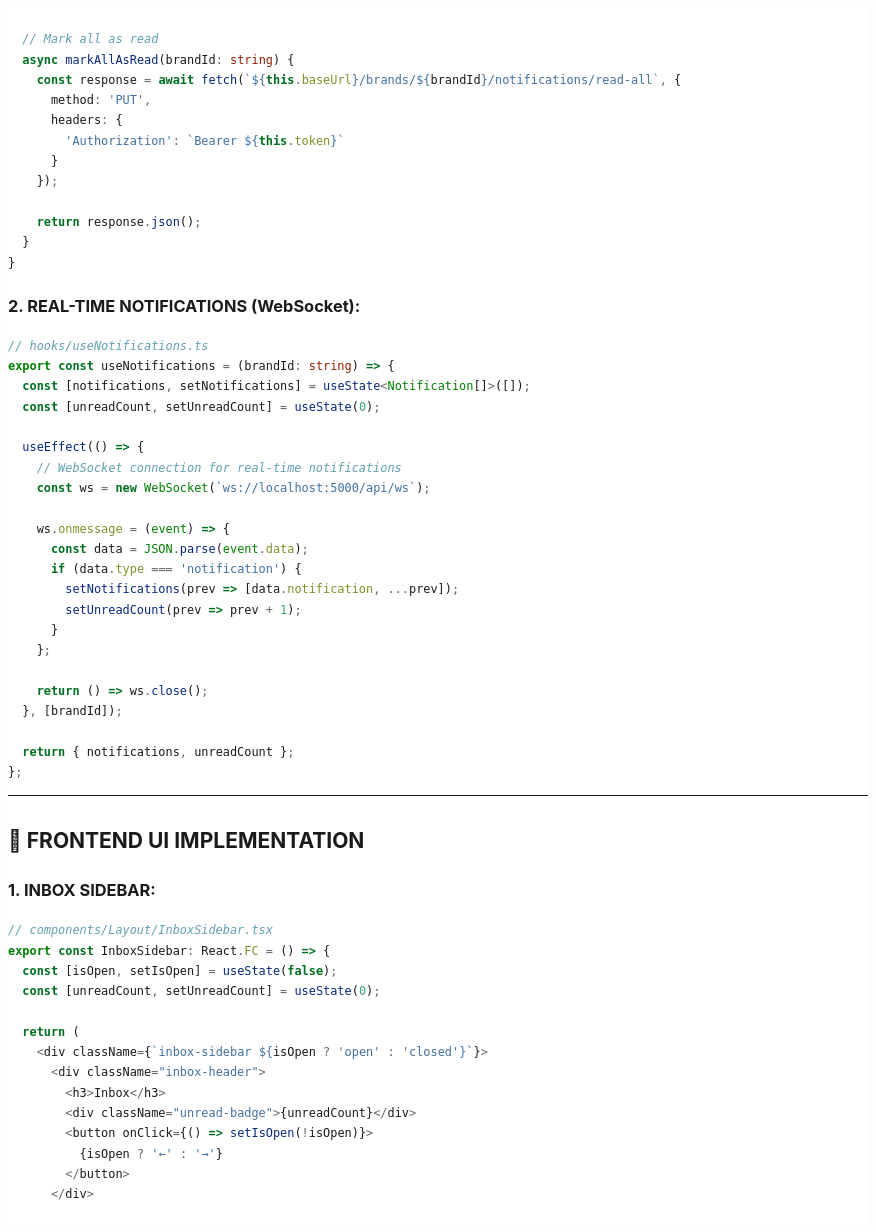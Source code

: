 ```typescript

  // Mark all as read
  async markAllAsRead(brandId: string) {
    const response = await fetch(`${this.baseUrl}/brands/${brandId}/notifications/read-all`, {
      method: 'PUT',
      headers: {
        'Authorization': `Bearer ${this.token}`
      }
    });

    return response.json();
  }
}
```

### **2. REAL-TIME NOTIFICATIONS (WebSocket):**

```typescript
// hooks/useNotifications.ts
export const useNotifications = (brandId: string) => {
  const [notifications, setNotifications] = useState<Notification[]>([]);
  const [unreadCount, setUnreadCount] = useState(0);

  useEffect(() => {
    // WebSocket connection for real-time notifications
    const ws = new WebSocket(`ws://localhost:5000/api/ws`);
    
    ws.onmessage = (event) => {
      const data = JSON.parse(event.data);
      if (data.type === 'notification') {
        setNotifications(prev => [data.notification, ...prev]);
        setUnreadCount(prev => prev + 1);
      }
    };

    return () => ws.close();
  }, [brandId]);

  return { notifications, unreadCount };
};
```

---

## 📱 **FRONTEND UI IMPLEMENTATION**

### **1. INBOX SIDEBAR:**

```typescript
// components/Layout/InboxSidebar.tsx
export const InboxSidebar: React.FC = () => {
  const [isOpen, setIsOpen] = useState(false);
  const [unreadCount, setUnreadCount] = useState(0);

  return (
    <div className={`inbox-sidebar ${isOpen ? 'open' : 'closed'}`}>
      <div className="inbox-header">
        <h3>Inbox</h3>
        <div className="unread-badge">{unreadCount}</div>
        <button onClick={() => setIsOpen(!isOpen)}>
          {isOpen ? '←' : '→'}
        </button>
      </div>
      
```